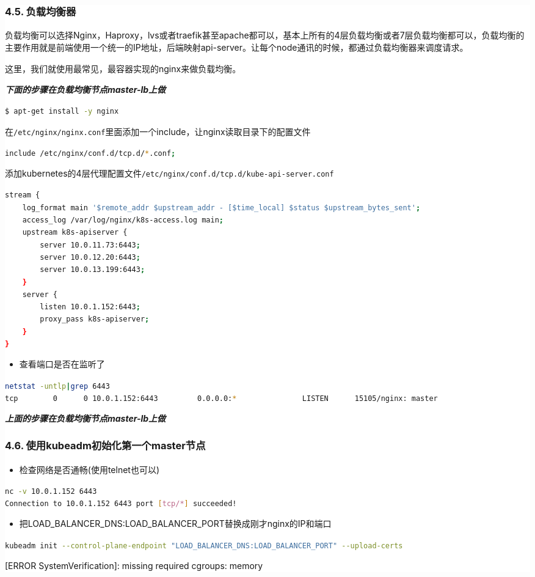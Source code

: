 ### 4.5. 负载均衡器

负载均衡可以选择Nginx，Haproxy，lvs或者traefik甚至apache都可以，基本上所有的4层负载均衡或者7层负载均衡都可以，负载均衡的主要作用就是前端使用一个统一的IP地址，后端映射api-server。让每个node通讯的时候，都通过负载均衡器来调度请求。

这里，我们就使用最常见，最容器实现的nginx来做负载均衡。

***下面的步骤在负载均衡节点master-lb上做***

``` bash
$ apt-get install -y nginx
```

在`/etc/nginx/nginx.conf`里面添加一个include，让nginx读取目录下的配置文件

``` bash
include /etc/nginx/conf.d/tcp.d/*.conf;
```

添加kubernetes的4层代理配置文件`/etc/nginx/conf.d/tcp.d/kube-api-server.conf`

``` bash
stream {
    log_format main '$remote_addr $upstream_addr - [$time_local] $status $upstream_bytes_sent';
    access_log /var/log/nginx/k8s-access.log main;
    upstream k8s-apiserver {
        server 10.0.11.73:6443;
        server 10.0.12.20:6443;
        server 10.0.13.199:6443;
    }
    server {
        listen 10.0.1.152:6443;
        proxy_pass k8s-apiserver;
    }
}
```

+ 查看端口是否在监听了

``` bash
netstat -untlp|grep 6443
tcp        0      0 10.0.1.152:6443         0.0.0.0:*               LISTEN      15105/nginx: master
```

***上面的步骤在负载均衡节点master-lb上做***

### 4.6. 使用kubeadm初始化第一个master节点

+ 检查网络是否通畅(使用telnet也可以)

``` bash
nc -v 10.0.1.152 6443
Connection to 10.0.1.152 6443 port [tcp/*] succeeded!
```

+ 把LOAD_BALANCER_DNS:LOAD_BALANCER_PORT替换成刚才nginx的IP和端口

``` bash
kubeadm init --control-plane-endpoint "LOAD_BALANCER_DNS:LOAD_BALANCER_PORT" --upload-certs
```


  [ERROR SystemVerification]: missing required cgroups: memory
